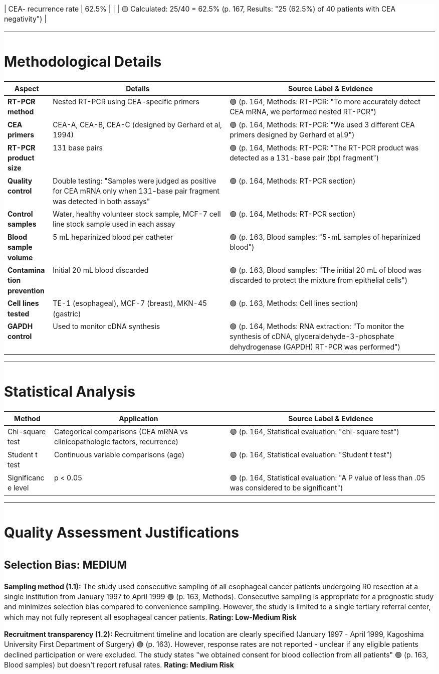 | CEA- recurrence rate | 62.5% | | | 🟡 Calculated: 25/40 = 62.5% (p. 167, Results: "25 (62.5%) of 40 patients with CEA negativity") |

---

# Methodological Details

| Aspect | Details | Source Label & Evidence |
|--------|---------|------------------------|
| **RT-PCR method** | Nested RT-PCR using CEA-specific primers | 🟢 (p. 164, Methods: RT-PCR: "To more accurately detect CEA mRNA, we performed nested RT-PCR") |
| **CEA primers** | CEA-A, CEA-B, CEA-C (designed by Gerhard et al, 1994) | 🟢 (p. 164, Methods: RT-PCR: "We used 3 different CEA primers designed by Gerhard et al.9") |
| **RT-PCR product size** | 131 base pairs | 🟢 (p. 164, Methods: RT-PCR: "The RT-PCR product was detected as a 131-base pair (bp) fragment") |
| **Quality control** | Double testing: "Samples were judged as positive for CEA mRNA only when 131-base pair fragment was detected in both assays" | 🟢 (p. 164, Methods: RT-PCR section) |
| **Control samples** | Water, healthy volunteer stock sample, MCF-7 cell line stock sample used in each assay | 🟢 (p. 164, Methods: RT-PCR section) |
| **Blood sample volume** | 5 mL heparinized blood per catheter | 🟢 (p. 163, Blood samples: "5-mL samples of heparinized blood") |
| **Contamination prevention** | Initial 20 mL blood discarded | 🟢 (p. 163, Blood samples: "The initial 20 mL of blood was discarded to protect the mixture from epithelial cells") |
| **Cell lines tested** | TE-1 (esophageal), MCF-7 (breast), MKN-45 (gastric) | 🟢 (p. 163, Methods: Cell lines section) |
| **GAPDH control** | Used to monitor cDNA synthesis | 🟢 (p. 164, Methods: RNA extraction: "To monitor the synthesis of cDNA, glyceraldehyde-3-phosphate dehydrogenase (GAPDH) RT-PCR was performed") |

---

# Statistical Analysis

| Method | Application | Source Label & Evidence |
|--------|-------------|------------------------|
| Chi-square test | Categorical comparisons (CEA mRNA vs clinicopathologic factors, recurrence) | 🟢 (p. 164, Statistical evaluation: "chi-square test") |
| Student t test | Continuous variable comparisons (age) | 🟢 (p. 164, Statistical evaluation: "Student t test") |
| Significance level | p < 0.05 | 🟢 (p. 164, Statistical evaluation: "A P value of less than .05 was considered to be significant") |

---

# Quality Assessment Justifications

## Selection Bias: MEDIUM

**Sampling method (1.1):** The study used consecutive sampling of all esophageal cancer patients undergoing R0 resection at a single institution from January 1997 to April 1999 🟢 (p. 163, Methods). Consecutive sampling is appropriate for a prognostic study and minimizes selection bias compared to convenience sampling. However, the study is limited to a single tertiary referral center, which may not fully represent all esophageal cancer patients. **Rating: Low-Medium Risk**

**Recruitment transparency (1.2):** Recruitment timeline and location are clearly specified (January 1997 - April 1999, Kagoshima University First Department of Surgery) 🟢 (p. 163). However, response rates are not reported - unclear if any eligible patients declined participation or were excluded. The study states "we obtained consent for blood collection from all patients" 🟢 (p. 163, Blood samples) but doesn't report refusal rates. **Rating: Medium Risk**
